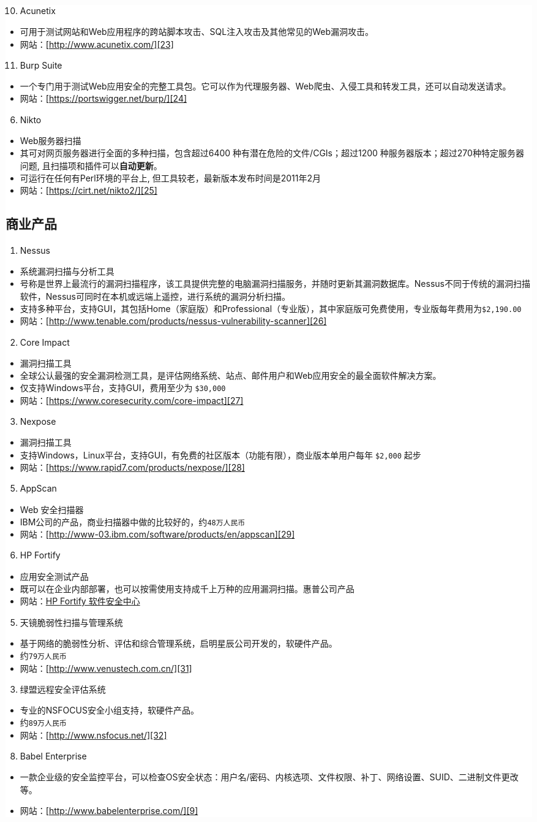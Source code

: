 10. Acunetix
- 可用于测试网站和Web应用程序的跨站脚本攻击、SQL注入攻击及其他常见的Web漏洞攻击。
- 网站：[http://www.acunetix.com/][23]

11. Burp Suite
- 一个专门用于测试Web应用安全的完整工具包。它可以作为代理服务器、Web爬虫、入侵工具和转发工具，还可以自动发送请求。
- 网站：[https://portswigger.net/burp/][24]

6. Nikto
- Web服务器扫描
- 其可对网页服务器进行全面的多种扫描，包含超过6400 种有潜在危险的文件/CGIs；超过1200 种服务器版本；超过270种特定服务器问题, 且扫描项和插件可以**自动更新**。
- 可运行在任何有Perl环境的平台上, 但工具较老，最新版本发布时间是2011年2月
- 网站：[https://cirt.net/nikto2/][25]


## 商业产品
1. Nessus
- 系统漏洞扫描与分析工具
- 号称是世界上最流行的漏洞扫描程序，该工具提供完整的电脑漏洞扫描服务，并随时更新其漏洞数据库。Nessus不同于传统的漏洞扫描软件，Nessus可同时在本机或远端上遥控，进行系统的漏洞分析扫描。
- 支持多种平台，支持GUI，其包括Home（家庭版）和Professional（专业版），其中家庭版可免费使用，专业版每年费用为`$2,190.00`
- 网站：[http://www.tenable.com/products/nessus-vulnerability-scanner][26]

2. Core Impact
- 漏洞扫描工具
- 全球公认最强的安全漏洞检测工具，是评估网络系统、站点、邮件用户和Web应用安全的最全面软件解决方案。
- 仅支持Windows平台，支持GUI，费用至少为 `$30,000`
- 网站：[https://www.coresecurity.com/core-impact][27]

3. Nexpose 
- 漏洞扫描工具
- 支持Windows，Linux平台，支持GUI，有免费的社区版本（功能有限），商业版本单用户每年 `$2,000` 起步
- 网站：[https://www.rapid7.com/products/nexpose/][28]

5. AppScan
- Web 安全扫描器
- IBM公司的产品，商业扫描器中做的比较好的，约`48万人民币`
- 网站：[http://www-03.ibm.com/software/products/en/appscan][29]

6. HP Fortify
- 应用安全测试产品
- 既可以在企业内部部署，也可以按需使用支持成千上万种的应用漏洞扫描。惠普公司产品
- 网站：[HP Fortify 软件安全中心][30]

5. 天镜脆弱性扫描与管理系统
- 基于网络的脆弱性分析、评估和综合管理系统，启明星辰公司开发的，软硬件产品。
- 约`79万人民币`
- 网站：[http://www.venustech.com.cn/][31]

3. 绿盟远程安全评估系统
- 专业的NSFOCUS安全小组支持，软硬件产品。
- 约`89万人民币`
- 网站：[http://www.nsfocus.net/][32]

8. Babel Enterprise
- 一款企业级的安全监控平台，可以检查OS安全状态：用户名/密码、内核选项、文件权限、补丁、网络设置、SUID、二进制文件更改等。
- 网站：[http://www.babelenterprise.com/][9]


  [2]: https://nmap.org/
  [3]: https://openvas.org/
  [4]: https://ossec.github.io/
  [5]: https://securityonion.net/
  [6]: https://www.metasploit.com/
  [7]: https://www.snort.org/
  [8]: https://suricata-ids.org
  [9]: http://www.babelenterprise.com/
  [10]: http://www.secdev.org/projects/scapy/
  [11]: http://www.backtrack-linux.org/
  [12]: https://www.kali.org/
  [13]: http://www.kali.org.cn/
  [14]: http://www.lmd.de/products/vcl/lmdtools/
  [15]: http://bfbtester.sourceforge.net/
  [16]: https://cisofy.com/
  [17]: https://www.wireshark.org/
  [18]: http://www.tcpdump.org/
  [19]: http://windump.polito.it/
  [20]: https://www.thc.org/thc-amap/
  [21]: http://www.oxid.it/cain.html
  [22]: http://www.acunetix.com/vulnerability-scanner/
  [23]: http://www.acunetix.com/
  [24]: https://portswigger.net/burp/
  [25]: https://cirt.net/nikto2/
  [26]: http://www.tenable.com/products/nessus-vulnerability-scanner
  [27]: https://www.coresecurity.com/core-impact
  [28]: https://www.rapid7.com/products/nexpose/
  [29]: http://www-03.ibm.com/software/products/en/appscan
  [30]: http://www8.hp.com/cn/zh/software-solutions/asset/software-asset-viewer.html?asset=1356048&module=1503693
  [31]: http://www.venustech.com.cn/SafeProductInfo/10/32.Html
  [32]: http://www.nsfocus.net/
  [33]: http://www.veracode.com/
  [34]: http://www.gfi.com/products-and-solutions/network-security-solutions/gfi-languard
  [35]: https://www.malwarebytes.com/antimalware/